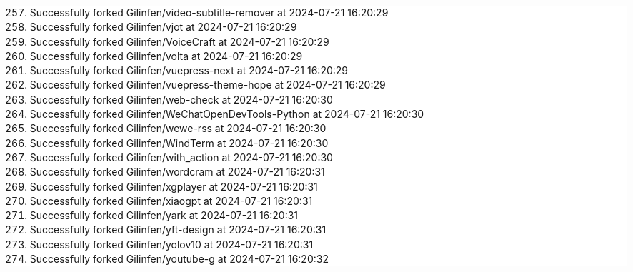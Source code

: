 257. Successfully forked Gilinfen/video-subtitle-remover at 2024-07-21 16:20:29
258. Successfully forked Gilinfen/vjot at 2024-07-21 16:20:29
259. Successfully forked Gilinfen/VoiceCraft at 2024-07-21 16:20:29
260. Successfully forked Gilinfen/volta at 2024-07-21 16:20:29
261. Successfully forked Gilinfen/vuepress-next at 2024-07-21 16:20:29
262. Successfully forked Gilinfen/vuepress-theme-hope at 2024-07-21 16:20:29
263. Successfully forked Gilinfen/web-check at 2024-07-21 16:20:30
264. Successfully forked Gilinfen/WeChatOpenDevTools-Python at 2024-07-21 16:20:30
265. Successfully forked Gilinfen/wewe-rss at 2024-07-21 16:20:30
266. Successfully forked Gilinfen/WindTerm at 2024-07-21 16:20:30
267. Successfully forked Gilinfen/with_action at 2024-07-21 16:20:30
268. Successfully forked Gilinfen/wordcram at 2024-07-21 16:20:31
269. Successfully forked Gilinfen/xgplayer at 2024-07-21 16:20:31
270. Successfully forked Gilinfen/xiaogpt at 2024-07-21 16:20:31
271. Successfully forked Gilinfen/yark at 2024-07-21 16:20:31
272. Successfully forked Gilinfen/yft-design at 2024-07-21 16:20:31
273. Successfully forked Gilinfen/yolov10 at 2024-07-21 16:20:31
274. Successfully forked Gilinfen/youtube-g at 2024-07-21 16:20:32
